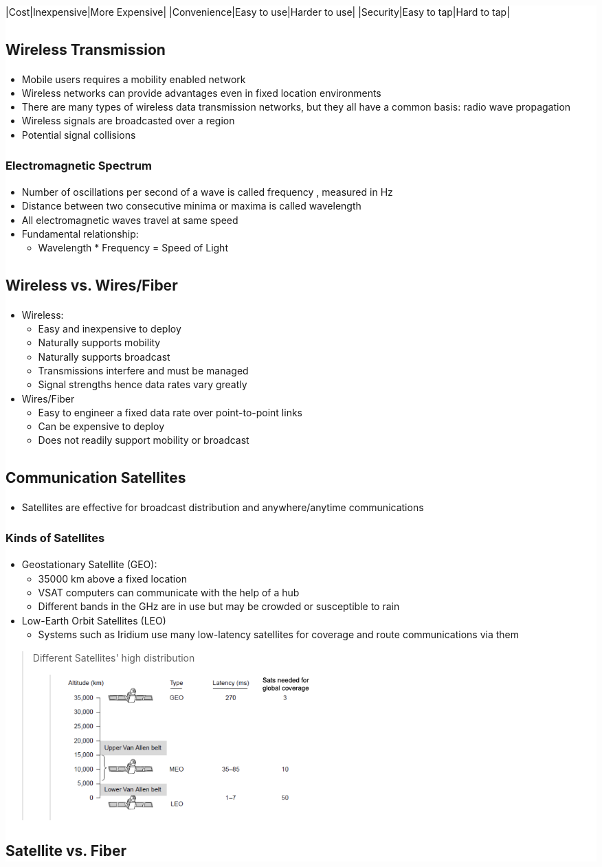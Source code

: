 |Cost|Inexpensive|More Expensive|
|Convenience|Easy to use|Harder to use|
|Security|Easy to tap|Hard to tap|
## Wireless Transmission
* Mobile users requires a mobility enabled network
* Wireless networks can provide advantages even in fixed location environments
* There are many types of wireless data transmission networks, but they all have a common basis: radio wave propagation
* Wireless signals are broadcasted over a region
* Potential signal collisions 
### Electromagnetic Spectrum
* Number of oscillations per second of a wave is called frequency , measured in Hz
* Distance between two consecutive minima or maxima is called wavelength
* All electromagnetic waves travel at same speed
* Fundamental relationship:
    * Wavelength * Frequency = Speed of Light
## Wireless vs. Wires/Fiber
* Wireless:
    * Easy and inexpensive to deploy
    * Naturally supports mobility
    * Naturally supports broadcast
    * Transmissions interfere and must be managed
    * Signal strengths hence data rates vary greatly 
* Wires/Fiber
    * Easy to engineer a fixed data rate over point-to-point links
    * Can be expensive to deploy
    * Does not readily support mobility or broadcast
## Communication Satellites
* Satellites are effective for broadcast distribution and anywhere/anytime communications
### Kinds of Satellites
* Geostationary Satellite (GEO):
    * 35000 km above a fixed location
    * VSAT computers can communicate with the help of a hub
    * Different bands in the GHz are in use but may be crowded or susceptible to rain
* Low-Earth Orbit Satellites (LEO)
    * Systems such as Iridium use many low-latency satellites for coverage and route communications via them
> Different Satellites' high distribution
>> <img src='Satellites.png' width=50%>
## Satellite vs. Fiber